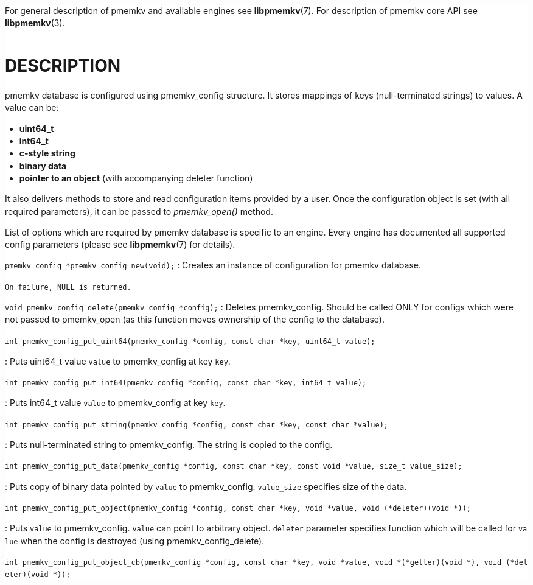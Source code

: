 For general description of pmemkv and available engines see **libpmemkv**(7).
For description of pmemkv core API see **libpmemkv**(3).

# DESCRIPTION #

pmemkv database is configured using pmemkv_config structure. It stores mappings
of keys (null-terminated strings) to values. A value can be:

+ **uint64_t**
+ **int64_t**
+ **c-style string**
+ **binary data**
+ **pointer to an object** (with accompanying deleter function)

It also delivers methods to store and read configuration items provided by
a user. Once the configuration object is set (with all required parameters),
it can be passed to *pmemkv_open()* method.

List of options which are required by pmemkv database is specific to an engine.
Every engine has documented all supported config parameters (please see **libpmemkv**(7) for details).

`pmemkv_config *pmemkv_config_new(void);`
:	Creates an instance of configuration for pmemkv database.

	On failure, NULL is returned.

`void pmemkv_config_delete(pmemkv_config *config);`
:	Deletes pmemkv_config. Should be called ONLY for configs which were not
	passed to pmemkv_open (as this function moves ownership of the config to
	the database).

`int pmemkv_config_put_uint64(pmemkv_config *config, const char *key, uint64_t value);`

:	Puts uint64_t value `value` to pmemkv_config at key `key`.

`int pmemkv_config_put_int64(pmemkv_config *config, const char *key, int64_t value);`

:	Puts int64_t value `value` to pmemkv_config at key `key`.

`int pmemkv_config_put_string(pmemkv_config *config, const char *key, const char *value);`

:	Puts null-terminated string to pmemkv_config. The string is copied to the config.

`int pmemkv_config_put_data(pmemkv_config *config, const char *key, const void *value, size_t value_size);`

:	Puts copy of binary data pointed by `value` to pmemkv_config. `value_size`
	specifies size of the data.

`int pmemkv_config_put_object(pmemkv_config *config, const char *key, void *value, void (*deleter)(void *));`

:	Puts `value` to pmemkv_config. `value` can point to arbitrary object.
	`deleter` parameter specifies function which will be called for `value`
	when the config is destroyed (using pmemkv_config_delete).

`int pmemkv_config_put_object_cb(pmemkv_config *config, const char *key, void *value, void *(*getter)(void *), void (*deleter)(void *));`
